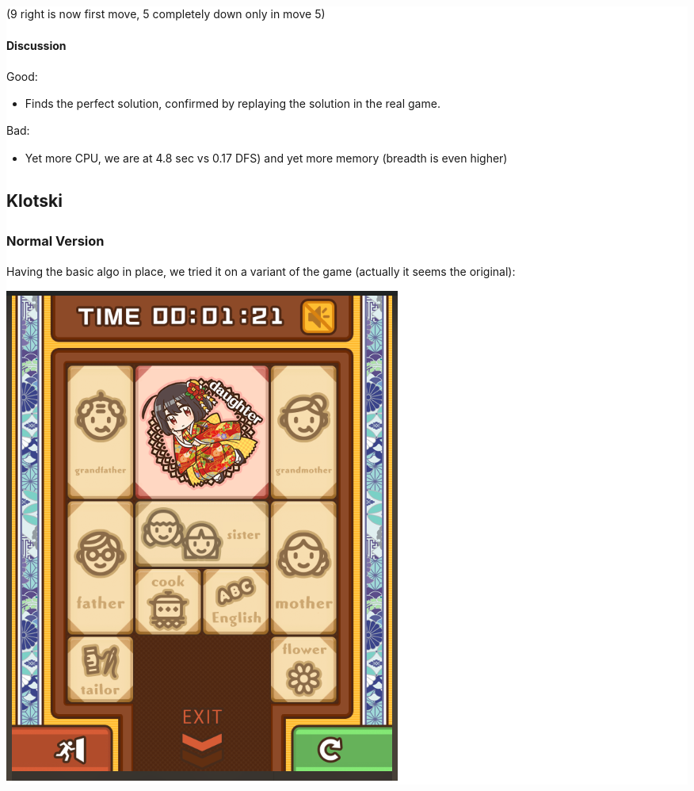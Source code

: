 (9 right is now first move, 5 completely down only in move 5)

#### Discussion

Good:

- Finds the perfect solution, confirmed by replaying the solution in the real game.

Bad:

- Yet more CPU, we are at 4.8 sec vs 0.17 DFS) and yet more memory (breadth is even higher)



## Klotski

### Normal Version

Having the basic algo in place, we tried it on a variant of the game (actually it seems the
original):

[![](img/klotski.png)](https://www.y8.com/games/klotski)
